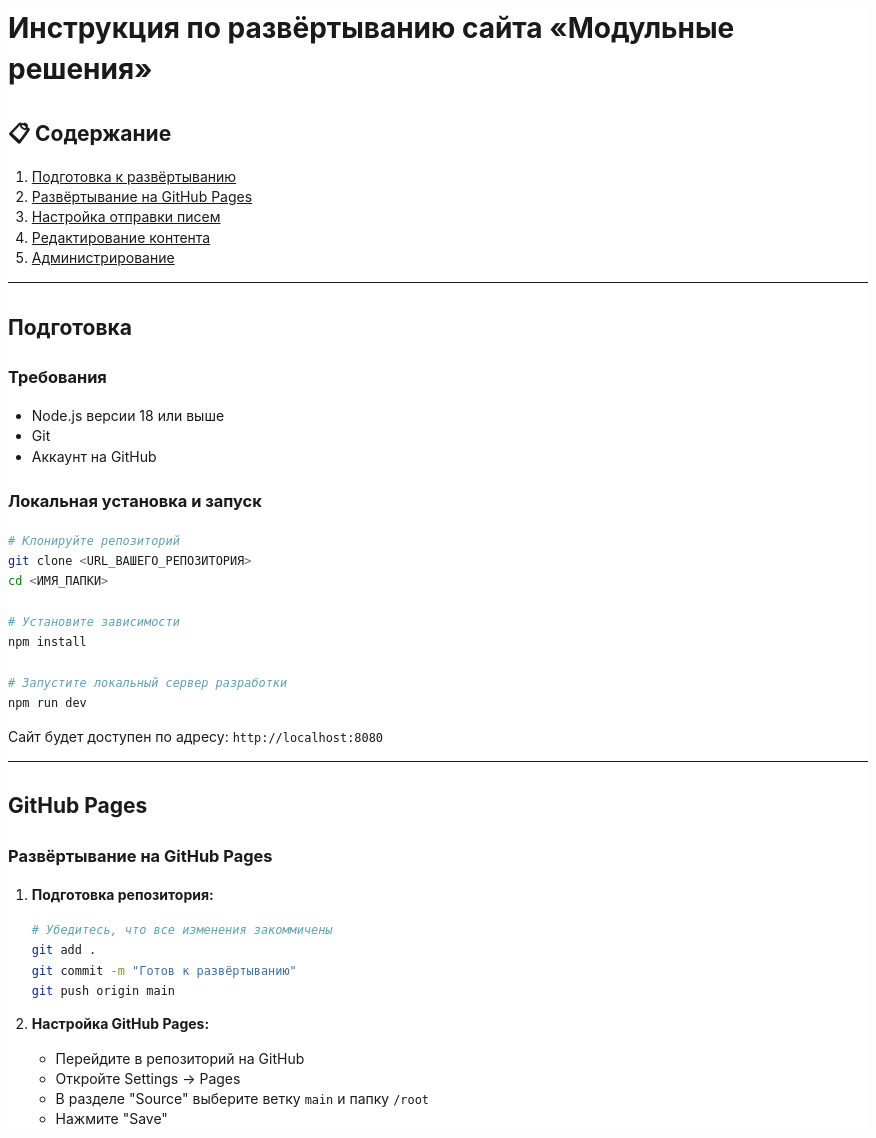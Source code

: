 # Инструкция по развёртыванию сайта «Модульные решения»

## 📋 Содержание

1. [Подготовка к развёртыванию](#подготовка)
2. [Развёртывание на GitHub Pages](#github-pages)
3. [Настройка отправки писем](#настройка-emailjs)
4. [Редактирование контента](#редактирование-контента)
5. [Администрирование](#администрирование)

---

## Подготовка

### Требования
- Node.js версии 18 или выше
- Git
- Аккаунт на GitHub

### Локальная установка и запуск

```bash
# Клонируйте репозиторий
git clone <URL_ВАШЕГО_РЕПОЗИТОРИЯ>
cd <ИМЯ_ПАПКИ>

# Установите зависимости
npm install

# Запустите локальный сервер разработки
npm run dev
```

Сайт будет доступен по адресу: `http://localhost:8080`

---

## GitHub Pages

### Развёртывание на GitHub Pages

1. **Подготовка репозитория:**
   ```bash
   # Убедитесь, что все изменения закоммичены
   git add .
   git commit -m "Готов к развёртыванию"
   git push origin main
   ```

2. **Настройка GitHub Pages:**
   - Перейдите в репозиторий на GitHub
   - Откройте Settings → Pages
   - В разделе "Source" выберите ветку `main` и папку `/root`
   - Нажмите "Save"
